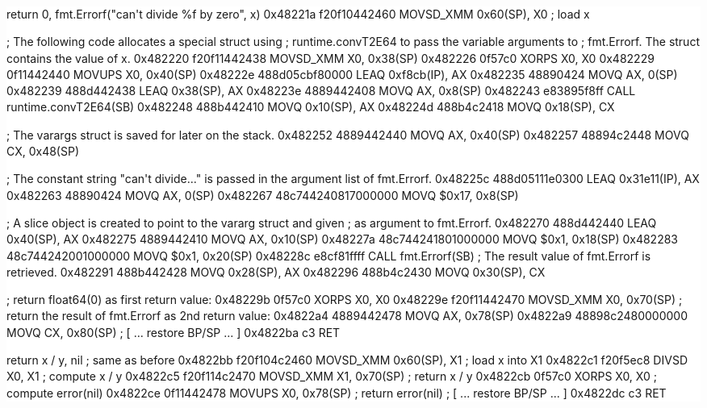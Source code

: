   return  0,  fmt.Errorf("can't  divide  %f  by  zero",  x)
  0x48221a  f20f10442460  MOVSD\_XMM  0x60(SP),  X0  ; load x

  ; The following code allocates a special struct using
  ; runtime.convT2E64 to pass the variable arguments to
  ; fmt.Errorf. The struct contains the value of x.
  0x482220  f20f11442438  MOVSD\_XMM  X0,  0x38(SP)
  0x482226  0f57c0  XORPS  X0,  X0
  0x482229  0f11442440  MOVUPS  X0,  0x40(SP)
  0x48222e  488d05cbf80000  LEAQ  0xf8cb(IP),  AX
  0x482235  48890424  MOVQ  AX,  0(SP)
  0x482239  488d442438  LEAQ  0x38(SP),  AX
  0x48223e  4889442408  MOVQ  AX,  0x8(SP)
  0x482243  e83895f8ff  CALL  runtime.convT2E64(SB)
  0x482248  488b442410  MOVQ  0x10(SP),  AX
  0x48224d  488b4c2418  MOVQ  0x18(SP),  CX

  ; The varargs struct is saved for later on the stack.
  0x482252  4889442440  MOVQ  AX,  0x40(SP)
  0x482257  48894c2448  MOVQ  CX,  0x48(SP)

  ; The constant string "can't divide..." is passed in the argument list of fmt.Errorf.
  0x48225c  488d05111e0300  LEAQ  0x31e11(IP),  AX
  0x482263  48890424  MOVQ  AX,  0(SP)
  0x482267  48c744240817000000  MOVQ  $0x17,  0x8(SP)

  ; A slice object is created to point to the vararg struct and given
  ; as argument to fmt.Errorf.
  0x482270  488d442440  LEAQ  0x40(SP),  AX
  0x482275  4889442410  MOVQ  AX,  0x10(SP)
  0x48227a  48c744241801000000  MOVQ  $0x1,  0x18(SP)
  0x482283  48c744242001000000  MOVQ  $0x1,  0x20(SP)
  0x48228c  e8cf81ffff  CALL  fmt.Errorf(SB)
  ; The result value of fmt.Errorf is retrieved.
  0x482291  488b442428  MOVQ  0x28(SP),  AX
  0x482296  488b4c2430  MOVQ  0x30(SP),  CX

  ; return float64(0) as first return value:
  0x48229b  0f57c0  XORPS  X0,  X0
  0x48229e  f20f11442470  MOVSD\_XMM  X0,  0x70(SP)
  ; return the result of fmt.Errorf as 2nd return value:
  0x4822a4  4889442478  MOVQ  AX,  0x78(SP)
  0x4822a9  48898c2480000000  MOVQ  CX,  0x80(SP)
  ; \[ ... restore BP/SP ... \]
  0x4822ba  c3  RET

  return  x  /  y,  nil  ; same as before
  0x4822bb  f20f104c2460  MOVSD\_XMM  0x60(SP),  X1  ; load x into X1
  0x4822c1  f20f5ec8  DIVSD  X0,  X1  ; compute x / y
  0x4822c5  f20f114c2470  MOVSD\_XMM  X1,  0x70(SP)  ; return x / y
  0x4822cb  0f57c0  XORPS  X0,  X0  ; compute error(nil)
  0x4822ce  0f11442478  MOVUPS  X0,  0x78(SP)  ; return error(nil)
  ; \[ ... restore BP/SP ... \]
  0x4822dc  c3  RET

